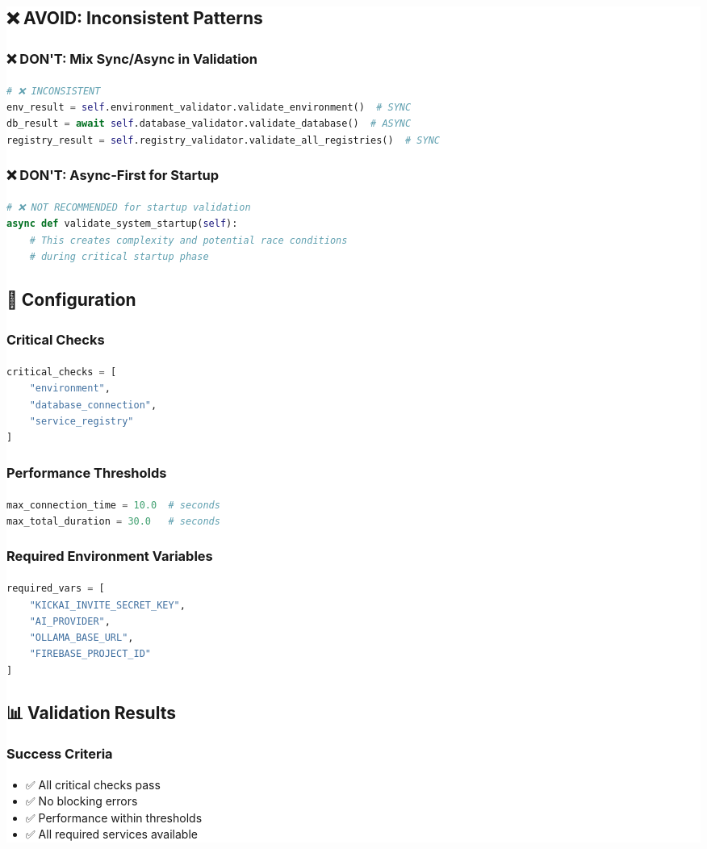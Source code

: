 ## ❌ **AVOID: Inconsistent Patterns**

### **❌ DON'T: Mix Sync/Async in Validation**
```python
# ❌ INCONSISTENT
env_result = self.environment_validator.validate_environment()  # SYNC
db_result = await self.database_validator.validate_database()  # ASYNC
registry_result = self.registry_validator.validate_all_registries()  # SYNC
```

### **❌ DON'T: Async-First for Startup**
```python
# ❌ NOT RECOMMENDED for startup validation
async def validate_system_startup(self):
    # This creates complexity and potential race conditions
    # during critical startup phase
```

## 🔧 **Configuration**

### **Critical Checks**
```python
critical_checks = [
    "environment",
    "database_connection", 
    "service_registry"
]
```

### **Performance Thresholds**
```python
max_connection_time = 10.0  # seconds
max_total_duration = 30.0   # seconds
```

### **Required Environment Variables**
```python
required_vars = [
    "KICKAI_INVITE_SECRET_KEY",
    "AI_PROVIDER", 
    "OLLAMA_BASE_URL",
    "FIREBASE_PROJECT_ID"
]
```

## 📊 **Validation Results**

### **Success Criteria**
- ✅ All critical checks pass
- ✅ No blocking errors
- ✅ Performance within thresholds
- ✅ All required services available
